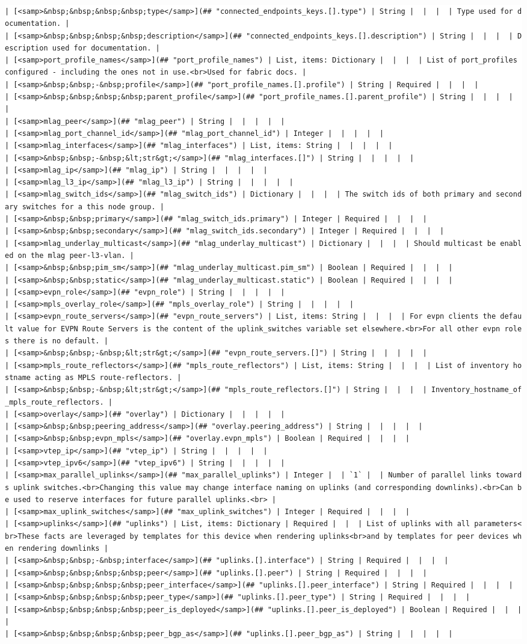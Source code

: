     | [<samp>&nbsp;&nbsp;&nbsp;&nbsp;type</samp>](## "connected_endpoints_keys.[].type") | String |  |  |  | Type used for documentation. |
    | [<samp>&nbsp;&nbsp;&nbsp;&nbsp;description</samp>](## "connected_endpoints_keys.[].description") | String |  |  |  | Description used for documentation. |
    | [<samp>port_profile_names</samp>](## "port_profile_names") | List, items: Dictionary |  |  |  | List of port_profiles configured - including the ones not in use.<br>Used for fabric docs. |
    | [<samp>&nbsp;&nbsp;-&nbsp;profile</samp>](## "port_profile_names.[].profile") | String | Required |  |  |  |
    | [<samp>&nbsp;&nbsp;&nbsp;&nbsp;parent_profile</samp>](## "port_profile_names.[].parent_profile") | String |  |  |  |  |
    | [<samp>mlag_peer</samp>](## "mlag_peer") | String |  |  |  |  |
    | [<samp>mlag_port_channel_id</samp>](## "mlag_port_channel_id") | Integer |  |  |  |  |
    | [<samp>mlag_interfaces</samp>](## "mlag_interfaces") | List, items: String |  |  |  |  |
    | [<samp>&nbsp;&nbsp;-&nbsp;&lt;str&gt;</samp>](## "mlag_interfaces.[]") | String |  |  |  |  |
    | [<samp>mlag_ip</samp>](## "mlag_ip") | String |  |  |  |  |
    | [<samp>mlag_l3_ip</samp>](## "mlag_l3_ip") | String |  |  |  |  |
    | [<samp>mlag_switch_ids</samp>](## "mlag_switch_ids") | Dictionary |  |  |  | The switch ids of both primary and secondary switches for a this node group. |
    | [<samp>&nbsp;&nbsp;primary</samp>](## "mlag_switch_ids.primary") | Integer | Required |  |  |  |
    | [<samp>&nbsp;&nbsp;secondary</samp>](## "mlag_switch_ids.secondary") | Integer | Required |  |  |  |
    | [<samp>mlag_underlay_multicast</samp>](## "mlag_underlay_multicast") | Dictionary |  |  |  | Should multicast be enabled on the mlag peer-l3-vlan. |
    | [<samp>&nbsp;&nbsp;pim_sm</samp>](## "mlag_underlay_multicast.pim_sm") | Boolean | Required |  |  |  |
    | [<samp>&nbsp;&nbsp;static</samp>](## "mlag_underlay_multicast.static") | Boolean | Required |  |  |  |
    | [<samp>evpn_role</samp>](## "evpn_role") | String |  |  |  |  |
    | [<samp>mpls_overlay_role</samp>](## "mpls_overlay_role") | String |  |  |  |  |
    | [<samp>evpn_route_servers</samp>](## "evpn_route_servers") | List, items: String |  |  |  | For evpn clients the default value for EVPN Route Servers is the content of the uplink_switches variable set elsewhere.<br>For all other evpn roles there is no default. |
    | [<samp>&nbsp;&nbsp;-&nbsp;&lt;str&gt;</samp>](## "evpn_route_servers.[]") | String |  |  |  |  |
    | [<samp>mpls_route_reflectors</samp>](## "mpls_route_reflectors") | List, items: String |  |  |  | List of inventory hostname acting as MPLS route-reflectors. |
    | [<samp>&nbsp;&nbsp;-&nbsp;&lt;str&gt;</samp>](## "mpls_route_reflectors.[]") | String |  |  |  | Inventory_hostname_of_mpls_route_reflectors. |
    | [<samp>overlay</samp>](## "overlay") | Dictionary |  |  |  |  |
    | [<samp>&nbsp;&nbsp;peering_address</samp>](## "overlay.peering_address") | String |  |  |  |  |
    | [<samp>&nbsp;&nbsp;evpn_mpls</samp>](## "overlay.evpn_mpls") | Boolean | Required |  |  |  |
    | [<samp>vtep_ip</samp>](## "vtep_ip") | String |  |  |  |  |
    | [<samp>vtep_ipv6</samp>](## "vtep_ipv6") | String |  |  |  |  |
    | [<samp>max_parallel_uplinks</samp>](## "max_parallel_uplinks") | Integer |  | `1` |  | Number of parallel links towards uplink switches.<br>Changing this value may change interface naming on uplinks (and corresponding downlinks).<br>Can be used to reserve interfaces for future parallel uplinks.<br> |
    | [<samp>max_uplink_switches</samp>](## "max_uplink_switches") | Integer | Required |  |  |  |
    | [<samp>uplinks</samp>](## "uplinks") | List, items: Dictionary | Required |  |  | List of uplinks with all parameters<br>These facts are leveraged by templates for this device when rendering uplinks<br>and by templates for peer devices when rendering downlinks |
    | [<samp>&nbsp;&nbsp;-&nbsp;interface</samp>](## "uplinks.[].interface") | String | Required |  |  |  |
    | [<samp>&nbsp;&nbsp;&nbsp;&nbsp;peer</samp>](## "uplinks.[].peer") | String | Required |  |  |  |
    | [<samp>&nbsp;&nbsp;&nbsp;&nbsp;peer_interface</samp>](## "uplinks.[].peer_interface") | String | Required |  |  |  |
    | [<samp>&nbsp;&nbsp;&nbsp;&nbsp;peer_type</samp>](## "uplinks.[].peer_type") | String | Required |  |  |  |
    | [<samp>&nbsp;&nbsp;&nbsp;&nbsp;peer_is_deployed</samp>](## "uplinks.[].peer_is_deployed") | Boolean | Required |  |  |  |
    | [<samp>&nbsp;&nbsp;&nbsp;&nbsp;peer_bgp_as</samp>](## "uplinks.[].peer_bgp_as") | String |  |  |  |  |